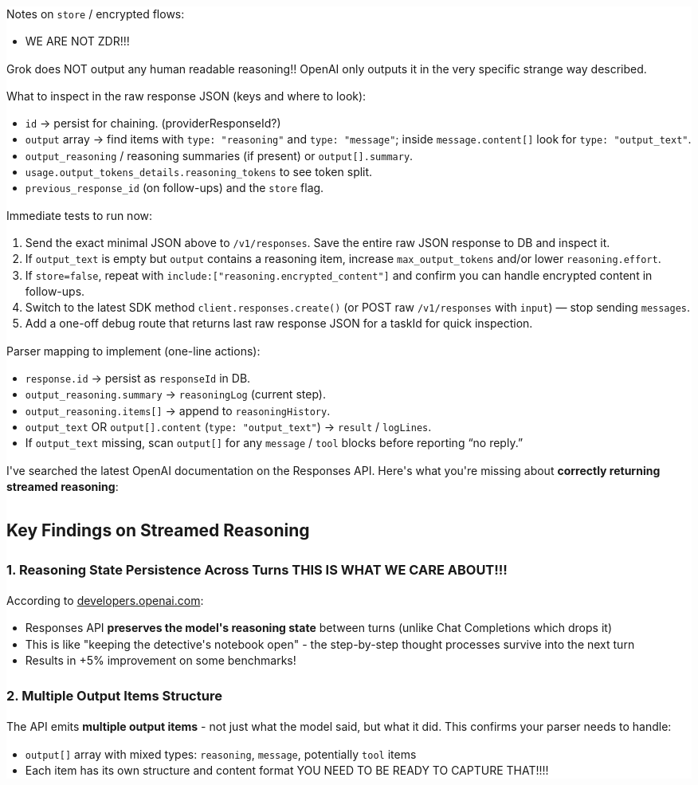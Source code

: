 Notes on `store` / encrypted flows:

* WE ARE NOT ZDR!!!

Grok does NOT output any human readable reasoning!!
OpenAI only outputs it in the very specific strange way described.

What to inspect in the raw response JSON (keys and where to look):

* `id` → persist for chaining. (providerResponseId?)
* `output` array → find items with `type: "reasoning"` and `type: "message"`; inside `message.content[]` look for `type: "output_text"`.
* `output_reasoning` / reasoning summaries (if present) or `output[].summary`.
* `usage.output_tokens_details.reasoning_tokens` to see token split.
* `previous_response_id` (on follow-ups) and the `store` flag.

Immediate tests to run now:

1. Send the exact minimal JSON above to `/v1/responses`. Save the entire raw JSON response to DB and inspect it.
2. If `output_text` is empty but `output` contains a reasoning item, increase `max_output_tokens` and/or lower `reasoning.effort`.
3. If `store=false`, repeat with `include:["reasoning.encrypted_content"]` and confirm you can handle encrypted content in follow-ups.
4. Switch to the latest SDK method `client.responses.create()` (or POST raw `/v1/responses` with `input`) — stop sending `messages`.
5. Add a one-off debug route that returns last raw response JSON for a taskId for quick inspection.

Parser mapping to implement (one-line actions):

* `response.id` → persist as `responseId` in DB.
* `output_reasoning.summary` → `reasoningLog` (current step).
* `output_reasoning.items[]` → append to `reasoningHistory`.
* `output_text` OR `output[].content` (`type: "output_text"`) → `result` / `logLines`.
* If `output_text` missing, scan `output[]` for any `message` / `tool` blocks before reporting “no reply.”

I've searched the latest OpenAI documentation on the Responses API. Here's what you're missing about **correctly returning streamed reasoning**:

## Key Findings on Streamed Reasoning

### 1. **Reasoning State Persistence Across Turns**  THIS IS WHAT WE CARE ABOUT!!!
According to [developers.openai.com](https://developers.openai.com/blog/responses-api/):
- Responses API **preserves the model's reasoning state** between turns (unlike Chat Completions which drops it)
- This is like "keeping the detective's notebook open" - the step-by-step thought processes survive into the next turn
- Results in +5% improvement on some benchmarks!

### 2. **Multiple Output Items Structure**
The API emits **multiple output items** - not just what the model said, but what it did. This confirms your parser needs to handle:
- `output[]` array with mixed types: `reasoning`, `message`, potentially `tool` items
- Each item has its own structure and content format  YOU NEED TO BE READY TO CAPTURE THAT!!!!
